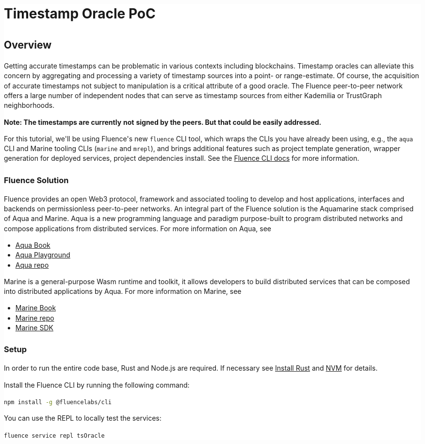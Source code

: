 # Timestamp Oracle PoC

## Overview

Getting accurate timestamps can be problematic in various contexts including blockchains. Timestamp oracles can alleviate this concern by aggregating and processing a variety of timestamp sources into a point- or range-estimate. Of course, the acquisition of accurate timestamps not subject to manipulation is a critical attribute of a good oracle.  The Fluence peer-to-peer network offers a large number of independent nodes that can serve as timestamp sources from either Kademilia or TrustGraph neighborhoods.

**Note: The timestamps are currently** **not** **signed by the peers. But that could be easily addressed.**

For this tutorial, we'll be using Fluence's new `fluence` CLI tool, which wraps the CLIs you have already been using, e.g., the `aqua` CLI and Marine tooling CLIs (`marine` and `mrepl`), and brings additional features such as project template generation, wrapper generation for deployed services, project dependencies install. See the [Fluence CLI docs](https://github.com/fluencelabs/fluence-cli#readme) for more information.

### Fluence Solution

Fluence provides an open Web3 protocol, framework and associated tooling to develop and host applications, interfaces and backends on permissionless peer-to-peer networks. An integral part of the Fluence solution is the Aquamarine stack comprised of Aqua and Marine. Aqua is a new programming language and paradigm purpose-built to program distributed networks and compose applications from distributed services. For more information on Aqua, see

* [Aqua Book](https://doc.fluence.dev/aqua-book/)
* [Aqua Playground](https://github.com/fluencelabs/aqua-playground)
* [Aqua repo](https://github.com/fluencelabs/aqua)


Marine is a general-purpose Wasm runtime and toolkit, it allows developers to build distributed services that can be composed into distributed applications by Aqua. For more information on Marine, see

* [Marine Book](https://doc.fluence.dev/marine-book/)
* [Marine repo](https://github.com/fluencelabs/marine)
* [Marine SDK](https://github.com/fluencelabs/marine-rs-sdk)

### Setup

In order to run the entire code base, Rust and Node.js are required. If necessary see [Install Rust](https://www.rust-lang.org/tools/install) and [NVM](https://github.com/nvm-sh/nvm) for details.

Install the Fluence CLI by running the following command:

```bash
npm install -g @fluencelabs/cli
```

You can use the REPL to locally test the services:

```bash
fluence service repl tsOracle
```
